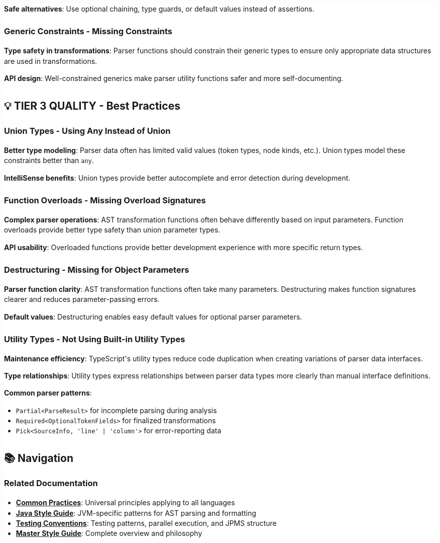 **Safe alternatives**: Use optional chaining, type guards, or default values instead of assertions.

### Generic Constraints - Missing Constraints
**Type safety in transformations**: Parser functions should constrain their generic types to ensure only
appropriate data structures are used in transformations.

**API design**: Well-constrained generics make parser utility functions safer and more self-documenting.

## 💡 TIER 3 QUALITY - Best Practices

### Union Types - Using Any Instead of Union
**Better type modeling**: Parser data often has limited valid values (token types, node kinds, etc.). Union
types model these constraints better than `any`.

**IntelliSense benefits**: Union types provide better autocomplete and error detection during development.

### Function Overloads - Missing Overload Signatures
**Complex parser operations**: AST transformation functions often behave differently based on input
parameters. Function overloads provide better type safety than union parameter types.

**API usability**: Overloaded functions provide better development experience with more specific return types.

### Destructuring - Missing for Object Parameters
**Parser function clarity**: AST transformation functions often take many parameters. Destructuring makes
function signatures clearer and reduces parameter-passing errors.

**Default values**: Destructuring enables easy default values for optional parser parameters.

### Utility Types - Not Using Built-in Utility Types
**Maintenance efficiency**: TypeScript's utility types reduce code duplication when creating variations of
parser data interfaces.

**Type relationships**: Utility types express relationships between parser data types more clearly than manual
interface definitions.

**Common parser patterns**:
- `Partial<ParseResult>` for incomplete parsing during analysis
- `Required<OptionalTokenFields>` for finalized transformations
- `Pick<SourceInfo, 'line' | 'column'>` for error-reporting data

## 📚 Navigation

### Related Documentation
- **[Common Practices](common-human.md)**: Universal principles applying to all languages
- **[Java Style Guide](java-human.md)**: JVM-specific patterns for AST parsing and formatting  
- **[Testing Conventions](testing-human.md)**: Testing patterns, parallel execution, and JPMS structure
- **[Master Style Guide](../code-style-human.md)**: Complete overview and philosophy
